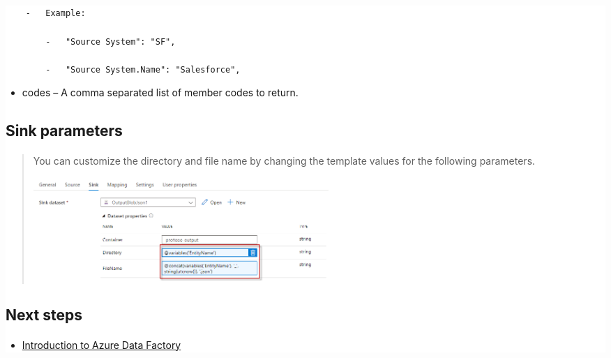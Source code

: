         -   Example: 

            -   "Source System": "SF",

            -   "Source System.Name": "Salesforce",

-   codes – A comma separated list of member codes to return. 

Sink parameters
---------------

> You can customize the directory and file name by changing the template
> values for the following parameters.
>
> <img src="./media/csvegress_20.png" style="width:4.41173in;height:1.52761in" />

Next steps
----------

-   [Introduction to Azure Data
    Factory](https://github.com/MicrosoftDocs/azure-docs/blob/master/articles/data-factory/introduction.md)
